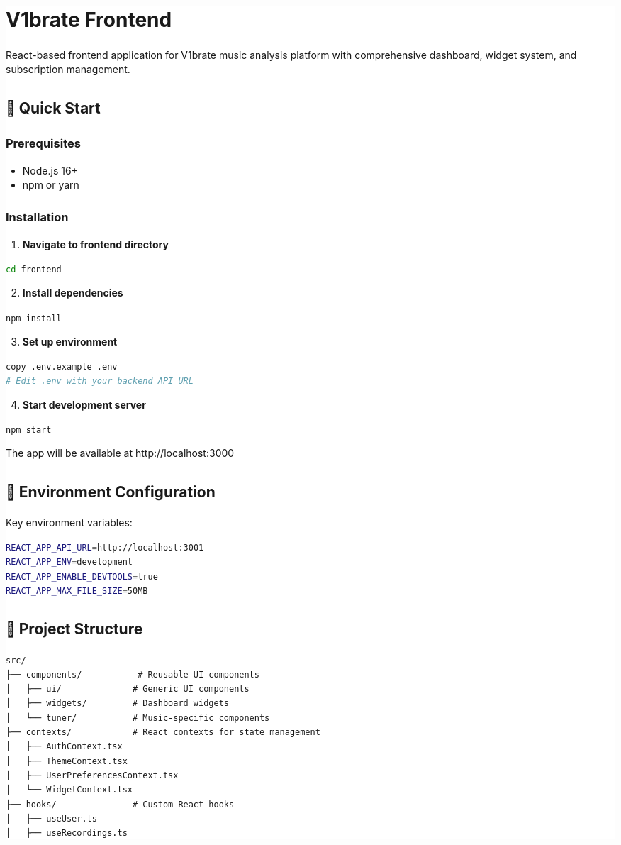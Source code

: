 # V1brate Frontend

React-based frontend application for V1brate music analysis platform with comprehensive dashboard, widget system, and subscription management.

## 🚀 Quick Start

### Prerequisites

- Node.js 16+
- npm or yarn

### Installation

1. **Navigate to frontend directory**

```bash
cd frontend
```

2. **Install dependencies**

```bash
npm install
```

3. **Set up environment**

```bash
copy .env.example .env
# Edit .env with your backend API URL
```

4. **Start development server**

```bash
npm start
```

The app will be available at http://localhost:3000

## 🔧 Environment Configuration

Key environment variables:

```bash
REACT_APP_API_URL=http://localhost:3001
REACT_APP_ENV=development
REACT_APP_ENABLE_DEVTOOLS=true
REACT_APP_MAX_FILE_SIZE=50MB
```

## 📁 Project Structure

```
src/
├── components/           # Reusable UI components
│   ├── ui/              # Generic UI components
│   ├── widgets/         # Dashboard widgets
│   └── tuner/           # Music-specific components
├── contexts/            # React contexts for state management
│   ├── AuthContext.tsx
│   ├── ThemeContext.tsx
│   ├── UserPreferencesContext.tsx
│   └── WidgetContext.tsx
├── hooks/               # Custom React hooks
│   ├── useUser.ts
│   ├── useRecordings.ts
```
